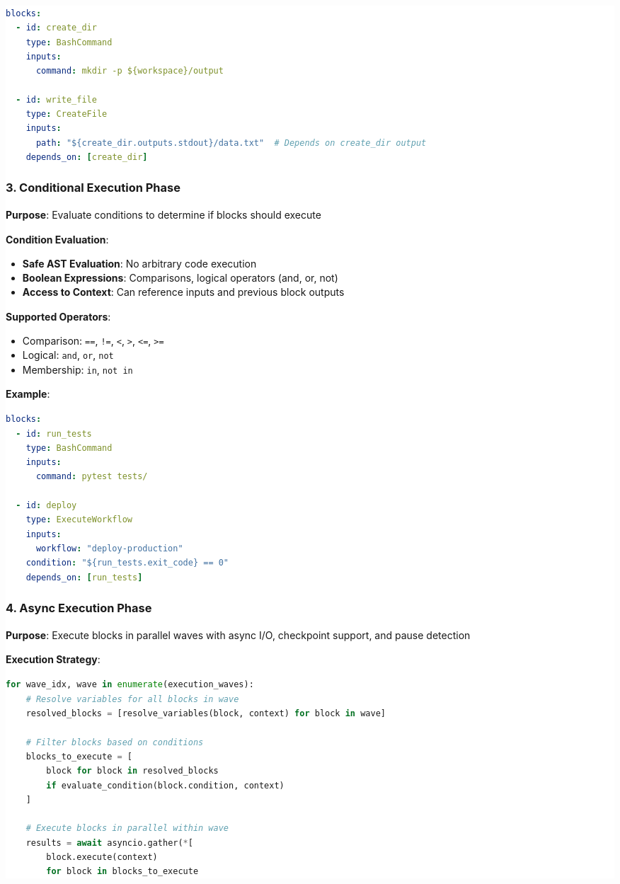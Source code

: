 ```yaml
blocks:
  - id: create_dir
    type: BashCommand
    inputs:
      command: mkdir -p ${workspace}/output

  - id: write_file
    type: CreateFile
    inputs:
      path: "${create_dir.outputs.stdout}/data.txt"  # Depends on create_dir output
    depends_on: [create_dir]
```

### 3. Conditional Execution Phase

**Purpose**: Evaluate conditions to determine if blocks should execute

**Condition Evaluation**:

- **Safe AST Evaluation**: No arbitrary code execution
- **Boolean Expressions**: Comparisons, logical operators (and, or, not)
- **Access to Context**: Can reference inputs and previous block outputs

**Supported Operators**:

- Comparison: `==`, `!=`, `<`, `>`, `<=`, `>=`
- Logical: `and`, `or`, `not`
- Membership: `in`, `not in`

**Example**:

```yaml
blocks:
  - id: run_tests
    type: BashCommand
    inputs:
      command: pytest tests/

  - id: deploy
    type: ExecuteWorkflow
    inputs:
      workflow: "deploy-production"
    condition: "${run_tests.exit_code} == 0"
    depends_on: [run_tests]
```

### 4. Async Execution Phase

**Purpose**: Execute blocks in parallel waves with async I/O, checkpoint support, and pause detection

**Execution Strategy**:

```python
for wave_idx, wave in enumerate(execution_waves):
    # Resolve variables for all blocks in wave
    resolved_blocks = [resolve_variables(block, context) for block in wave]

    # Filter blocks based on conditions
    blocks_to_execute = [
        block for block in resolved_blocks
        if evaluate_condition(block.condition, context)
    ]

    # Execute blocks in parallel within wave
    results = await asyncio.gather(*[
        block.execute(context)
        for block in blocks_to_execute
```